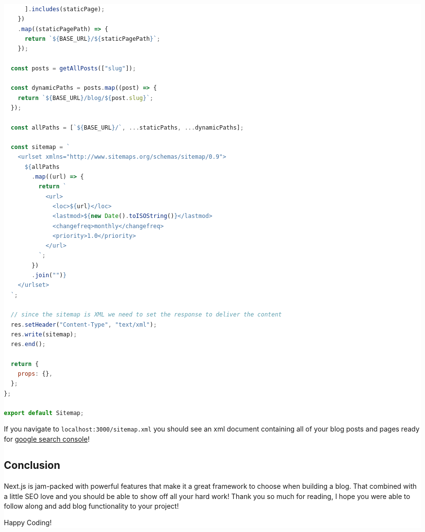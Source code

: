 ```jsx
      ].includes(staticPage);
    })
    .map((staticPagePath) => {
      return `${BASE_URL}/${staticPagePath}`;
    });

  const posts = getAllPosts(["slug"]);

  const dynamicPaths = posts.map((post) => {
    return `${BASE_URL}/blog/${post.slug}`;
  });

  const allPaths = [`${BASE_URL}/`, ...staticPaths, ...dynamicPaths];

  const sitemap = `
    <urlset xmlns="http://www.sitemaps.org/schemas/sitemap/0.9">
      ${allPaths
        .map((url) => {
          return `
            <url>
              <loc>${url}</loc>
              <lastmod>${new Date().toISOString()}</lastmod>
              <changefreq>monthly</changefreq>
              <priority>1.0</priority>
            </url>
          `;
        })
        .join("")}
    </urlset>
  `;

  // since the sitemap is XML we need to set the response to deliver the content
  res.setHeader("Content-Type", "text/xml");
  res.write(sitemap);
  res.end();

  return {
    props: {},
  };
};

export default Sitemap;
```

If you navigate to `localhost:3000/sitemap.xml` you should see an xml document containing all of your blog posts and pages ready for [google search console](https://search.google.com/search-console/about)!

## Conclusion

Next.js is jam-packed with powerful features that make it a great framework to choose when building a blog. That combined with a little SEO love and you should be able to show off all your hard work! Thank you so much for reading, I hope you were able to follow along and add blog functionality to your project!

Happy Coding!
